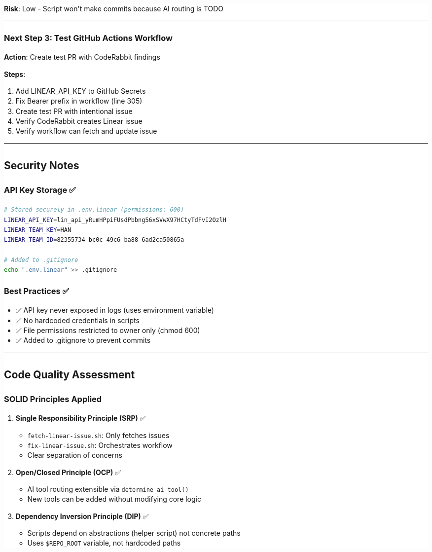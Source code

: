 **Risk**: Low - Script won't make commits because AI routing is TODO

---

### Next Step 3: Test GitHub Actions Workflow
**Action**: Create test PR with CodeRabbit findings

**Steps**:
1. Add LINEAR_API_KEY to GitHub Secrets
2. Fix Bearer prefix in workflow (line 305)
3. Create test PR with intentional issue
4. Verify CodeRabbit creates Linear issue
5. Verify workflow can fetch and update issue

---

## Security Notes

### API Key Storage ✅
```bash
# Stored securely in .env.linear (permissions: 600)
LINEAR_API_KEY=lin_api_yRumHPpiFUsdPbbng56xSVwX97HCtyTdFvI2OzlH
LINEAR_TEAM_KEY=HAN
LINEAR_TEAM_ID=82355734-bc0c-49c6-ba88-6ad2ca50865a

# Added to .gitignore
echo ".env.linear" >> .gitignore
```

### Best Practices ✅
- ✅ API key never exposed in logs (uses environment variable)
- ✅ No hardcoded credentials in scripts
- ✅ File permissions restricted to owner only (chmod 600)
- ✅ Added to .gitignore to prevent commits

---

## Code Quality Assessment

### SOLID Principles Applied

1. **Single Responsibility Principle (SRP)** ✅
   - `fetch-linear-issue.sh`: Only fetches issues
   - `fix-linear-issue.sh`: Orchestrates workflow
   - Clear separation of concerns

2. **Open/Closed Principle (OCP)** ✅
   - AI tool routing extensible via `determine_ai_tool()`
   - New tools can be added without modifying core logic

3. **Dependency Inversion Principle (DIP)** ✅
   - Scripts depend on abstractions (helper script) not concrete paths
   - Uses `$REPO_ROOT` variable, not hardcoded paths
